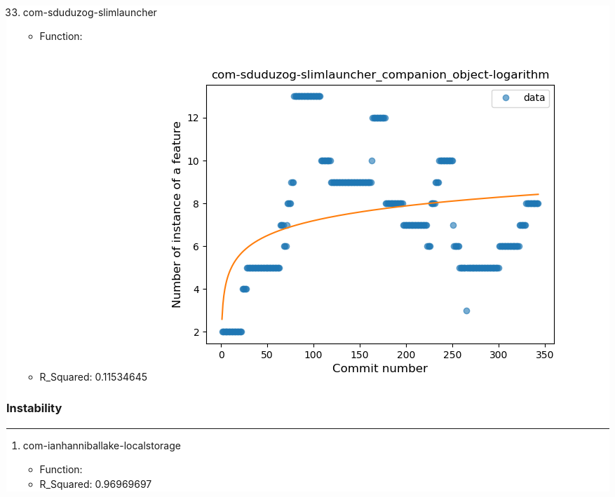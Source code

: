 33. com-sduduzog-slimlauncher

	*  Function: ![equation](http://latex.codecogs.com/svg.latex?1.311975%5Clog_%7B3.718254%7D%28x%29%20&plus;%202.590206)
	* R_Squared: 0.11534645
 ![com-sduduzog-slimlaunchercompanion_object](../plots/com-sduduzog-slimlauncher_companion_object_T6.png)

### <a name="T11">Instability</a> 
 ----

1. com-ianhanniballake-localstorage

	*  Function: ![equation](http://latex.codecogs.com/svg.latex?-0.006629x%5E4%20&plus;%200.136995x%5E3%20&plus;-1.000947x%5E2%20&plus;%203.022096x%20&plus;%20-1.125)
	* R_Squared: 0.96969697
